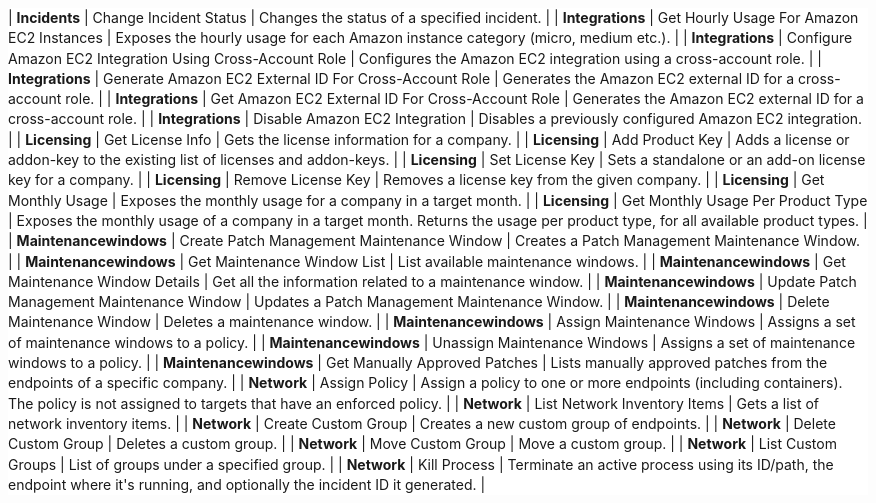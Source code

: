 | **Incidents**          | Change Incident Status                                    | Changes the status of a specified incident.                                                                                          |
| **Integrations**       | Get Hourly Usage For Amazon EC2 Instances                 | Exposes the hourly usage for each Amazon instance category (micro, medium etc.).                                                     |
| **Integrations**       | Configure Amazon EC2 Integration Using Cross-Account Role | Configures the Amazon EC2 integration using a cross-account role.                                                                    |
| **Integrations**       | Generate Amazon EC2 External ID For Cross-Account Role    | Generates the Amazon EC2 external ID for a cross-account role.                                                                       |
| **Integrations**       | Get Amazon EC2 External ID For Cross-Account Role         | Generates the Amazon EC2 external ID for a cross-account role.                                                                       |
| **Integrations**       | Disable Amazon EC2 Integration                            | Disables a previously configured Amazon EC2 integration.                                                                             |
| **Licensing**          | Get License Info                                          | Gets the license information for a company.                                                                                          |
| **Licensing**          | Add Product Key                                           | Adds a license or addon-key to the existing list of licenses and addon-keys.                                                         |
| **Licensing**          | Set License Key                                           | Sets a standalone or an add-on license key for a company.                                                                            |
| **Licensing**          | Remove License Key                                        | Removes a license key from the given company.                                                                                        |
| **Licensing**          | Get Monthly Usage                                         | Exposes the monthly usage for a company in a target month.                                                                           |
| **Licensing**          | Get Monthly Usage Per Product Type                        | Exposes the monthly usage of a company in a target month. Returns the usage per product type, for all available product types.       |
| **Maintenancewindows** | Create Patch Management Maintenance Window                | Creates a Patch Management Maintenance Window.                                                                                       |
| **Maintenancewindows** | Get Maintenance Window List                               | List available maintenance windows.                                                                                                  |
| **Maintenancewindows** | Get Maintenance Window Details                            | Get all the information related to a maintenance window.                                                                             |
| **Maintenancewindows** | Update Patch Management Maintenance Window                | Updates a Patch Management Maintenance Window.                                                                                       |
| **Maintenancewindows** | Delete Maintenance Window                                 | Deletes a maintenance window.                                                                                                        |
| **Maintenancewindows** | Assign Maintenance Windows                                | Assigns a set of maintenance windows to a policy.                                                                                    |
| **Maintenancewindows** | Unassign Maintenance Windows                              | Assigns a set of maintenance windows to a policy.                                                                                    |
| **Maintenancewindows** | Get Manually Approved Patches                             | Lists manually approved patches from the endpoints of a specific company.                                                            |
| **Network**            | Assign Policy                                             | Assign a policy to one or more endpoints (including containers). The policy is not assigned to targets that have an enforced policy. |
| **Network**            | List Network Inventory Items                              | Gets a list of network inventory items.                                                                                              |
| **Network**            | Create Custom Group                                       | Creates a new custom group of endpoints.                                                                                             |
| **Network**            | Delete Custom Group                                       | Deletes a custom group.                                                                                                              |
| **Network**            | Move Custom Group                                         | Move a custom group.                                                                                                                 |
| **Network**            | List Custom Groups                                        | List of groups under a specified group.                                                                                              |
| **Network**            | Kill Process                                              | Terminate an active process using its ID/path, the endpoint where it's running, and optionally the incident ID it generated.         |